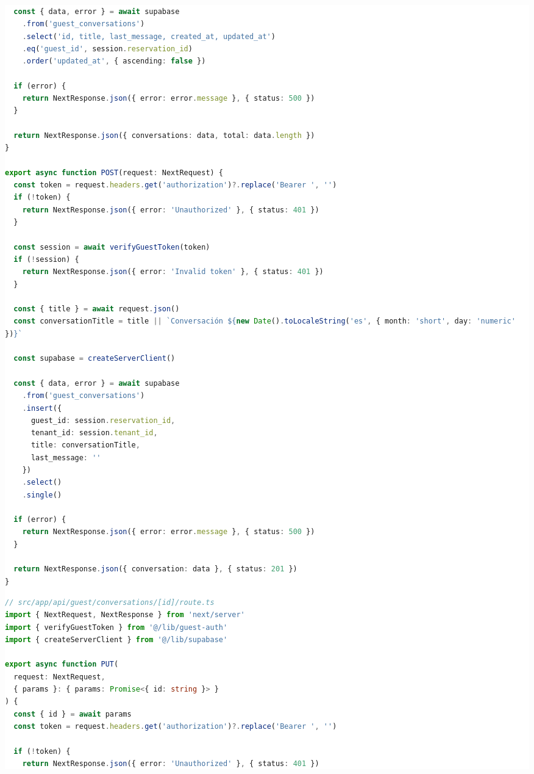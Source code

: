 ```typescript
  const { data, error } = await supabase
    .from('guest_conversations')
    .select('id, title, last_message, created_at, updated_at')
    .eq('guest_id', session.reservation_id)
    .order('updated_at', { ascending: false })

  if (error) {
    return NextResponse.json({ error: error.message }, { status: 500 })
  }

  return NextResponse.json({ conversations: data, total: data.length })
}

export async function POST(request: NextRequest) {
  const token = request.headers.get('authorization')?.replace('Bearer ', '')
  if (!token) {
    return NextResponse.json({ error: 'Unauthorized' }, { status: 401 })
  }

  const session = await verifyGuestToken(token)
  if (!session) {
    return NextResponse.json({ error: 'Invalid token' }, { status: 401 })
  }

  const { title } = await request.json()
  const conversationTitle = title || `Conversación ${new Date().toLocaleString('es', { month: 'short', day: 'numeric' })}`

  const supabase = createServerClient()

  const { data, error } = await supabase
    .from('guest_conversations')
    .insert({
      guest_id: session.reservation_id,
      tenant_id: session.tenant_id,
      title: conversationTitle,
      last_message: ''
    })
    .select()
    .single()

  if (error) {
    return NextResponse.json({ error: error.message }, { status: 500 })
  }

  return NextResponse.json({ conversation: data }, { status: 201 })
}
```

```typescript
// src/app/api/guest/conversations/[id]/route.ts
import { NextRequest, NextResponse } from 'next/server'
import { verifyGuestToken } from '@/lib/guest-auth'
import { createServerClient } from '@/lib/supabase'

export async function PUT(
  request: NextRequest,
  { params }: { params: Promise<{ id: string }> }
) {
  const { id } = await params
  const token = request.headers.get('authorization')?.replace('Bearer ', '')

  if (!token) {
    return NextResponse.json({ error: 'Unauthorized' }, { status: 401 })
```